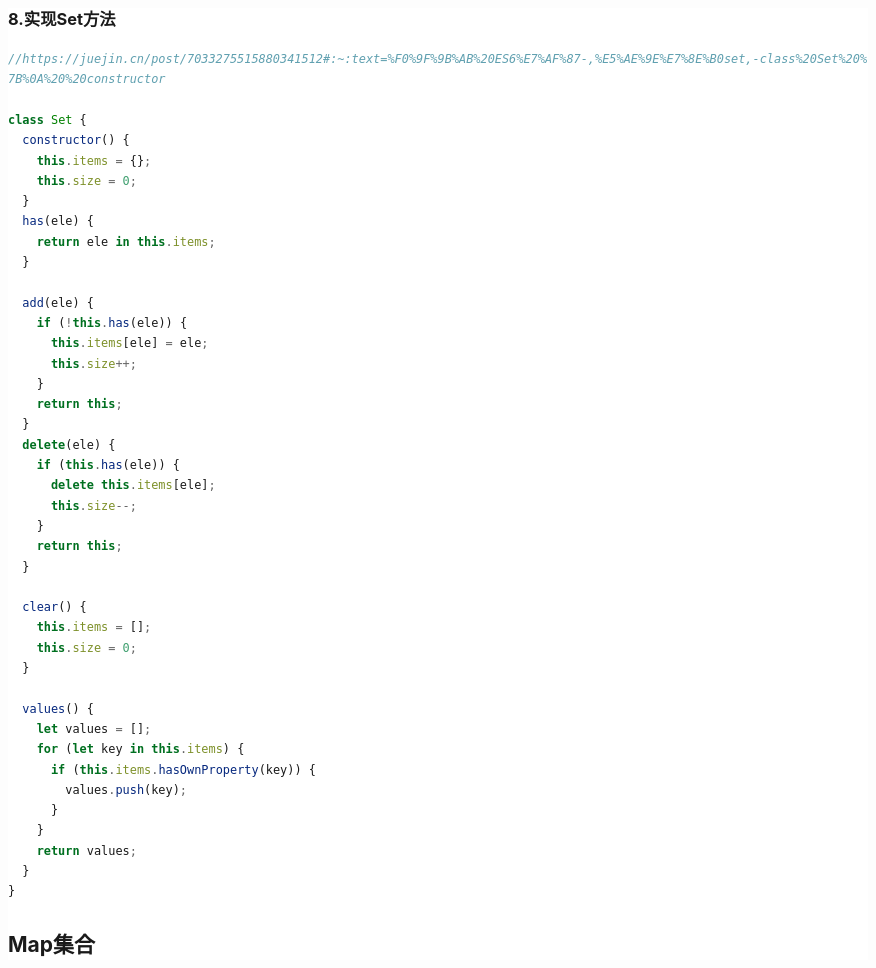 
### 8.实现Set方法

```javascript
//https://juejin.cn/post/7033275515880341512#:~:text=%F0%9F%9B%AB%20ES6%E7%AF%87-,%E5%AE%9E%E7%8E%B0set,-class%20Set%20%7B%0A%20%20constructor

class Set {
  constructor() {
    this.items = {};
    this.size = 0;
  }
  has(ele) {
    return ele in this.items;
  }
  
  add(ele) {
    if (!this.has(ele)) {
      this.items[ele] = ele;
      this.size++;
    }
    return this;
  }
  delete(ele) {
    if (this.has(ele)) {
      delete this.items[ele];
      this.size--;
    }
    return this;
  }
  
  clear() {
    this.items = [];
    this.size = 0;
  }
  
  values() {
    let values = [];
    for (let key in this.items) {
      if (this.items.hasOwnProperty(key)) {
        values.push(key);
      }
    }
    return values;
  }
}
```







## Map集合


  [mySymbol]: 'Hello'
  [firstName]: 'Nicholas'
  [lastName]: {
  [uid]: '12345'